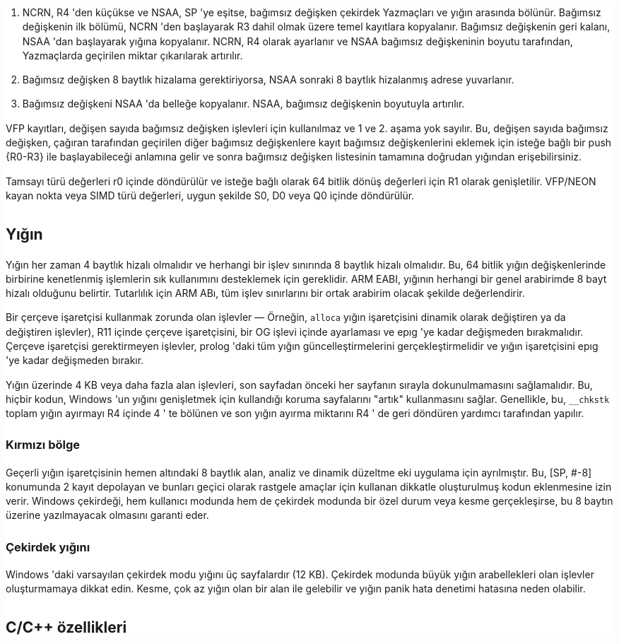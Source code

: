 1. NCRN, R4 'den küçükse ve NSAA, SP 'ye eşitse, bağımsız değişken çekirdek Yazmaçları ve yığın arasında bölünür. Bağımsız değişkenin ilk bölümü, NCRN 'den başlayarak R3 dahil olmak üzere temel kayıtlara kopyalanır. Bağımsız değişkenin geri kalanı, NSAA 'dan başlayarak yığına kopyalanır. NCRN, R4 olarak ayarlanır ve NSAA bağımsız değişkeninin boyutu tarafından, Yazmaçlarda geçirilen miktar çıkarılarak artırılır.

1. Bağımsız değişken 8 baytlık hizalama gerektiriyorsa, NSAA sonraki 8 baytlık hizalanmış adrese yuvarlanır.

1. Bağımsız değişkeni NSAA 'da belleğe kopyalanır. NSAA, bağımsız değişkenin boyutuyla artırılır.

VFP kayıtları, değişen sayıda bağımsız değişken işlevleri için kullanılmaz ve 1 ve 2. aşama yok sayılır. Bu, değişen sayıda bağımsız değişken, çağıran tarafından geçirilen diğer bağımsız değişkenlere kayıt bağımsız değişkenlerini eklemek için isteğe bağlı bir push {R0-R3} ile başlayabileceği anlamına gelir ve sonra bağımsız değişken listesinin tamamına doğrudan yığından erişebilirsiniz.

Tamsayı türü değerleri r0 içinde döndürülür ve isteğe bağlı olarak 64 bitlik dönüş değerleri için R1 olarak genişletilir. VFP/NEON kayan nokta veya SIMD türü değerleri, uygun şekilde S0, D0 veya Q0 içinde döndürülür.

## <a name="stack"></a>Yığın

Yığın her zaman 4 baytlık hizalı olmalıdır ve herhangi bir işlev sınırında 8 baytlık hizalı olmalıdır. Bu, 64 bitlik yığın değişkenlerinde birbirine kenetlenmiş işlemlerin sık kullanımını desteklemek için gereklidir. ARM EABI, yığının herhangi bir genel arabirimde 8 bayt hizalı olduğunu belirtir. Tutarlılık için ARM ABı, tüm işlev sınırlarını bir ortak arabirim olacak şekilde değerlendirir.

Bir çerçeve işaretçisi kullanmak zorunda olan işlevler — Örneğin, `alloca` yığın işaretçisini dinamik olarak değiştiren ya da değiştiren işlevler), R11 içinde çerçeve işaretçisini, bir OG işlevi içinde ayarlaması ve epıg 'ye kadar değişmeden bırakmalıdır. Çerçeve işaretçisi gerektirmeyen işlevler, prolog 'daki tüm yığın güncelleştirmelerini gerçekleştirmelidir ve yığın işaretçisini epıg 'ye kadar değişmeden bırakır.

Yığın üzerinde 4 KB veya daha fazla alan işlevleri, son sayfadan önceki her sayfanın sırayla dokunulmamasını sağlamalıdır. Bu, hiçbir kodun, Windows 'un yığını genişletmek için kullandığı koruma sayfalarını "artık" kullanmasını sağlar. Genellikle, bu, `__chkstk` toplam yığın ayırmayı R4 içinde 4 ' te bölünen ve son yığın ayırma miktarını R4 ' de geri döndüren yardımcı tarafından yapılır.

### <a name="red-zone"></a>Kırmızı bölge

Geçerli yığın işaretçisinin hemen altındaki 8 baytlık alan, analiz ve dinamik düzeltme eki uygulama için ayrılmıştır. Bu, [SP, #-8] konumunda 2 kayıt depolayan ve bunları geçici olarak rastgele amaçlar için kullanan dikkatle oluşturulmuş kodun eklenmesine izin verir. Windows çekirdeği, hem kullanıcı modunda hem de çekirdek modunda bir özel durum veya kesme gerçekleşirse, bu 8 baytın üzerine yazılmayacak olmasını garanti eder.

### <a name="kernel-stack"></a>Çekirdek yığını

Windows 'daki varsayılan çekirdek modu yığını üç sayfalardır (12 KB). Çekirdek modunda büyük yığın arabellekleri olan işlevler oluşturmamaya dikkat edin. Kesme, çok az yığın olan bir alan ile gelebilir ve yığın panik hata denetimi hatasına neden olabilir.

## <a name="cc-specifics"></a>C/C++ özellikleri
